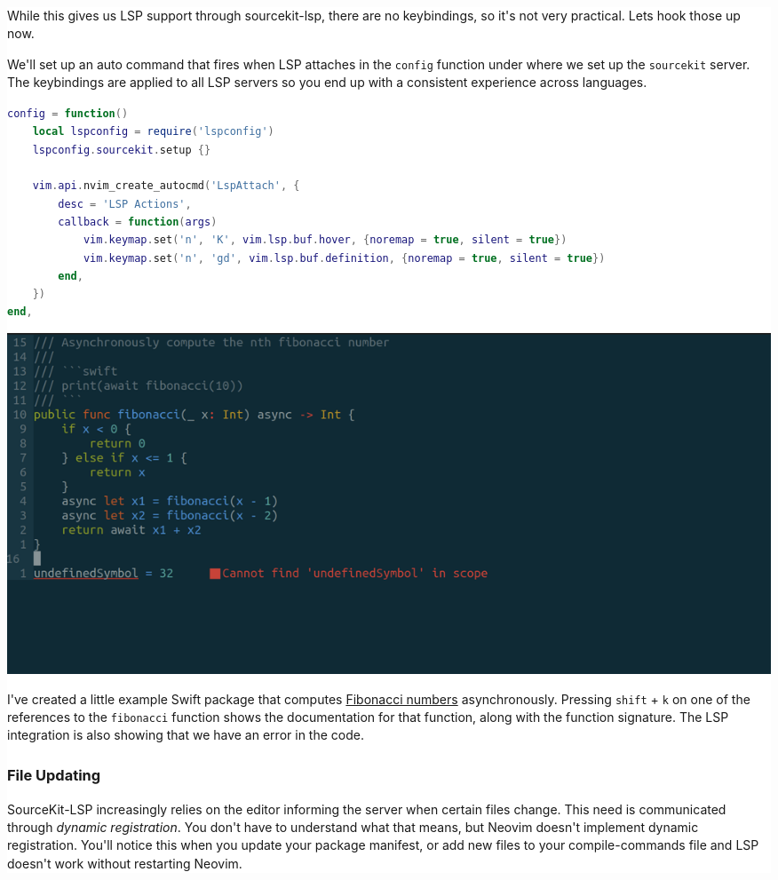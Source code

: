 While this gives us LSP support through sourcekit-lsp, there are no keybindings,
so it's not very practical. Lets hook those up now.

We'll set up an auto command that fires when LSP attaches in the `config`
function under where we set up the `sourcekit` server. The keybindings are
applied to all LSP servers so you end up with a consistent experience across
languages.

```lua
config = function()
    local lspconfig = require('lspconfig')
    lspconfig.sourcekit.setup {}

    vim.api.nvim_create_autocmd('LspAttach', {
        desc = 'LSP Actions',
        callback = function(args)
            vim.keymap.set('n', 'K', vim.lsp.buf.hover, {noremap = true, silent = true})
            vim.keymap.set('n', 'gd', vim.lsp.buf.definition, {noremap = true, silent = true})
        end,
    })
end,
```

![LSP powered live error messages](/assets/images/zero-to-swift-nvim/LSP-Error.png)

I've created a little example Swift package that computes [Fibonacci
numbers](https://oeis.org/A000045) asynchronously.
Pressing `shift` + `k` on one of the references to the `fibonacci` function
shows the documentation for that function, along with the function signature.
The LSP integration is also showing that we have an error in the code.

### File Updating

SourceKit-LSP increasingly relies on the editor informing the server when
certain files change. This need is communicated through _dynamic registration_.
You don't have to understand what that means, but Neovim doesn't implement
dynamic registration. You'll notice this when you update your package manifest,
or add new files to your compile-commands file and LSP doesn't work without
restarting Neovim.
